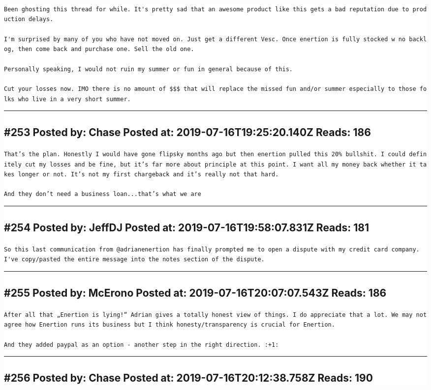 ```
Been ghosting this thread for while. It's pretty sad that an awesome product like this gets a bad reputation due to production delays. 

I'm surprised by many of you who have not moved on. Just get a different Vesc. Once enertion is fully stocked w no backlog, then come back and purchase one. Sell the old one. 

Personally speaking, I would not ruin my summer or fun in general because of this.

Cut your losses now. IMO there is no amount of $$$ that will replace the missed fun and/or summer especially to those folks who live in a very short summer.
```

---
## \#253 Posted by: Chase Posted at: 2019-07-16T19:25:20.140Z Reads: 186

```
That’s the plan. Honestly I would have gone flipsky months ago but then enertion pulled this 20% bullshit. I could definitely cut my losses and be fine, but it’s far more about principle at this point. I want all my money back whether it takes longer or not. It’s not my first chargeback and it’s really not that hard.

And they don’t need a business loan...that’s what we are
```

---
## \#254 Posted by: JeffDJ Posted at: 2019-07-16T19:58:07.831Z Reads: 181

```
So this last communication from @adrianenertion has finally prompted me to open a dispute with my credit card company.  I've copy/pasted the entire message into the notes section of the dispute.
```

---
## \#255 Posted by: McErono Posted at: 2019-07-16T20:07:07.543Z Reads: 186

```
After all that „Enertion is lying!“ Adrian gives a totally honest view of things. I do appreciate that a lot. We may not agree how Enertion runs its business but I think honesty/transparency is crucial for Enertion.

And they added paypal as an option - another step in the right direction. :+1:
```

---
## \#256 Posted by: Chase Posted at: 2019-07-16T20:12:38.758Z Reads: 190
